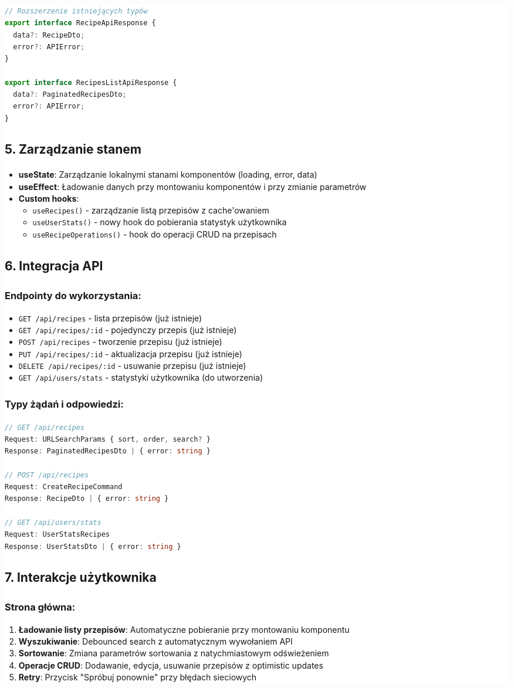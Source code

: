 ```typescript
// Rozszerzenie istniejących typów
export interface RecipeApiResponse {
  data?: RecipeDto;
  error?: APIError;
}

export interface RecipesListApiResponse {
  data?: PaginatedRecipesDto;
  error?: APIError;
}
```

## 5. Zarządzanie stanem

- **useState**: Zarządzanie lokalnymi stanami komponentów (loading, error, data)
- **useEffect**: Ładowanie danych przy montowaniu komponentów i przy zmianie parametrów
- **Custom hooks**:
  - `useRecipes()` - zarządzanie listą przepisów z cache'owaniem
  - `useUserStats()` - nowy hook do pobierania statystyk użytkownika
  - `useRecipeOperations()` - hook do operacji CRUD na przepisach

## 6. Integracja API

### Endpointy do wykorzystania:
- `GET /api/recipes` - lista przepisów (już istnieje)
- `GET /api/recipes/:id` - pojedynczy przepis (już istnieje)
- `POST /api/recipes` - tworzenie przepisu (już istnieje)
- `PUT /api/recipes/:id` - aktualizacja przepisu (już istnieje)
- `DELETE /api/recipes/:id` - usuwanie przepisu (już istnieje)
- `GET /api/users/stats` - statystyki użytkownika (do utworzenia)

### Typy żądań i odpowiedzi:
```typescript
// GET /api/recipes
Request: URLSearchParams { sort, order, search? }
Response: PaginatedRecipesDto | { error: string }

// POST /api/recipes
Request: CreateRecipeCommand
Response: RecipeDto | { error: string }

// GET /api/users/stats
Request: UserStatsRecipes
Response: UserStatsDto | { error: string }
```

## 7. Interakcje użytkownika

### Strona główna:
1. **Ładowanie listy przepisów**: Automatyczne pobieranie przy montowaniu komponentu
2. **Wyszukiwanie**: Debounced search z automatycznym wywołaniem API
3. **Sortowanie**: Zmiana parametrów sortowania z natychmiastowym odświeżeniem
4. **Operacje CRUD**: Dodawanie, edycja, usuwanie przepisów z optimistic updates
5. **Retry**: Przycisk "Spróbuj ponownie" przy błędach sieciowych
